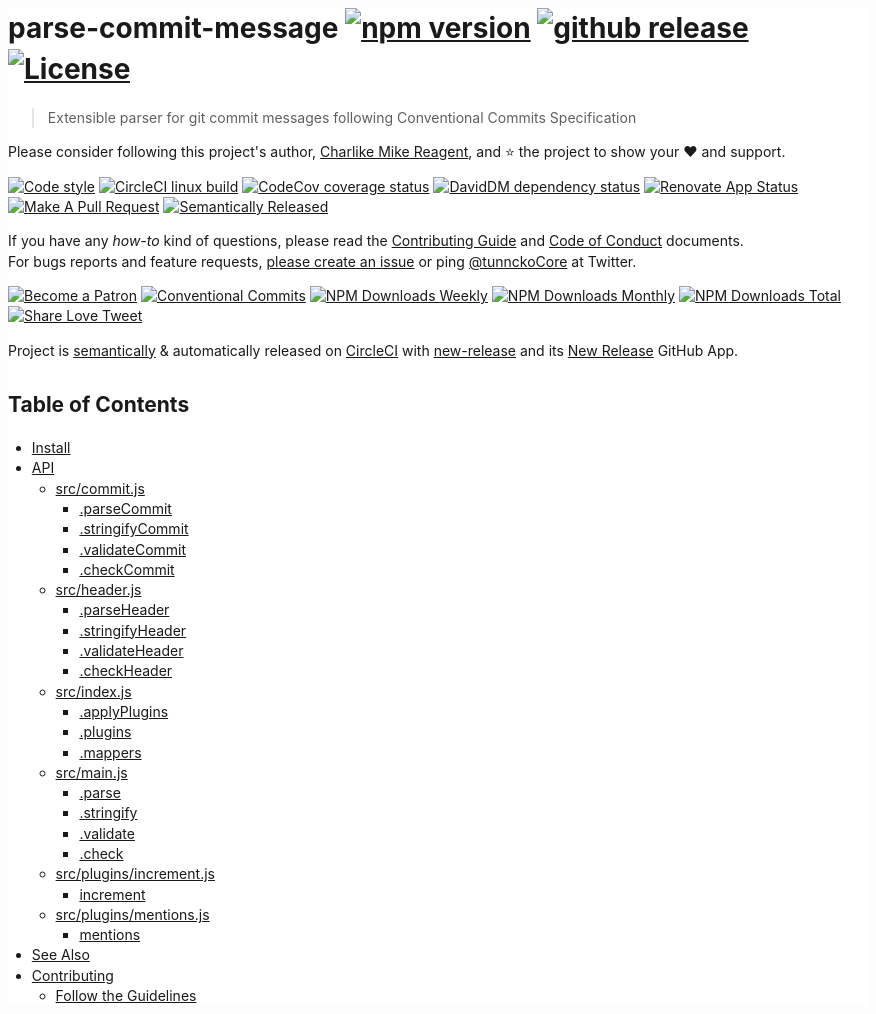# parse-commit-message [![npm version][npmv-img]][npmv-url] [![github release][ghrelease-img]][ghrelease-url] [![License][license-img]][license-url]

> Extensible parser for git commit messages following Conventional Commits Specification

Please consider following this project's author, [Charlike Mike Reagent](https://github.com/tunnckoCore), and :star: the project to show your :heart: and support.

<div id="thetop"></div>

[![Code style][codestyle-img]][codestyle-url]
[![CircleCI linux build][linuxbuild-img]][linuxbuild-url]
[![CodeCov coverage status][codecoverage-img]][codecoverage-url]
[![DavidDM dependency status][dependencies-img]][dependencies-url]
[![Renovate App Status][renovateapp-img]][renovateapp-url]
[![Make A Pull Request][prs-welcome-img]][prs-welcome-url]
[![Semantically Released][new-release-img]][new-release-url]

If you have any _how-to_ kind of questions, please read the [Contributing Guide](./CONTRIBUTING.md) and [Code of Conduct](./CODE_OF_CONDUCT.md) documents.  
For bugs reports and feature requests, [please create an issue][open-issue-url] or ping
[@tunnckoCore](https://twitter.com/tunnckoCore) at Twitter.

[![Become a Patron][patreon-img]][patreon-url]
[![Conventional Commits][ccommits-img]][ccommits-url]
[![NPM Downloads Weekly][downloads-weekly-img]][npmv-url]
[![NPM Downloads Monthly][downloads-monthly-img]][npmv-url]
[![NPM Downloads Total][downloads-total-img]][npmv-url]
[![Share Love Tweet][shareb]][shareu]

Project is [semantically](https://semver.org) & automatically released on [CircleCI](https://circleci.com) with [new-release][] and its [New Release](https://github.com/apps/new-release) GitHub App.



## Table of Contents

- [Install](#install)
- [API](#api)
  * [src/commit.js](#srccommitjs)
    + [.parseCommit](#parsecommit)
    + [.stringifyCommit](#stringifycommit)
    + [.validateCommit](#validatecommit)
    + [.checkCommit](#checkcommit)
  * [src/header.js](#srcheaderjs)
    + [.parseHeader](#parseheader)
    + [.stringifyHeader](#stringifyheader)
    + [.validateHeader](#validateheader)
    + [.checkHeader](#checkheader)
  * [src/index.js](#srcindexjs)
    + [.applyPlugins](#applyplugins)
    + [.plugins](#plugins)
    + [.mappers](#mappers)
  * [src/main.js](#srcmainjs)
    + [.parse](#parse)
    + [.stringify](#stringify)
    + [.validate](#validate)
    + [.check](#check)
  * [src/plugins/increment.js](#srcpluginsincrementjs)
    + [increment](#increment)
  * [src/plugins/mentions.js](#srcpluginsmentionsjs)
    + [mentions](#mentions)
- [See Also](#see-also)
- [Contributing](#contributing)
  * [Follow the Guidelines](#follow-the-guidelines)

[npmv-url]: https://www.npmjs.com/package/parse-commit-message
[npmv-img]: https://badgen.net/npm/v/parse-commit-message?icon=npm
[ghrelease-url]: https://github.com/tunnckoCoreLabs/parse-commit-message/releases/latest
[ghrelease-img]: https://badgen.net/github/release/tunnckoCoreLabs/parse-commit-message?icon=github
[license-url]: https://github.com/tunnckoCoreLabs/parse-commit-message/blob/master/LICENSE
[license-img]: https://badgen.net/npm/license/parse-commit-message
[codestyle-url]: https://github.com/airbnb/javascript
[codestyle-img]: https://badgen.net/badge/code%20style/airbnb/ff5a5f?icon=airbnb
[linuxbuild-url]: https://circleci.com/gh/tunnckoCoreLabs/parse-commit-message/tree/master
[linuxbuild-img]: https://badgen.net/circleci/github/tunnckoCoreLabs/parse-commit-message/master?label=build&icon=circleci
[codecoverage-url]: https://codecov.io/gh/tunnckoCoreLabs/parse-commit-message
[codecoverage-img]: https://badgen.net/codecov/c/github/tunnckoCoreLabs/parse-commit-message?icon=codecov
[dependencies-url]: https://david-dm.org/tunnckoCoreLabs/parse-commit-message
[dependencies-img]: https://badgen.net/david/dep/tunnckoCoreLabs/parse-commit-message?label=deps
[ccommits-url]: https://conventionalcommits.org/
[ccommits-img]: https://badgen.net/badge/conventional%20commits/v1.0.0/dfb317
[new-release-url]: https://ghub.io/new-release
[new-release-img]: https://badgen.net/badge/semantically/released/05c5ff
[downloads-weekly-img]: https://badgen.net/npm/dw/parse-commit-message
[downloads-monthly-img]: https://badgen.net/npm/dm/parse-commit-message
[downloads-total-img]: https://badgen.net/npm/dt/parse-commit-message
[renovateapp-url]: https://renovatebot.com
[renovateapp-img]: https://badgen.net/badge/renovate/enabled/green
[prs-welcome-img]: https://badgen.net/badge/PRs/welcome/green
[prs-welcome-url]: http://makeapullrequest.com
[paypal-donate-url]: https://paypal.me/tunnckoCore/10
[paypal-donate-img]: https://badgen.net/badge/$/support/purple
[patreon-url]: https://www.patreon.com/bePatron?u=5579781
[patreon-img]: https://badgen.net/badge/patreon/tunnckoCore/F96854?icon=patreon
[patreon-sponsor-img]: https://badgen.net/badge/become/a%20sponsor/F96854?icon=patreon
[shareu]: https://twitter.com/intent/tweet?text=https://github.com/tunnckoCoreLabs/parse-commit-message&via=tunnckoCore
[shareb]: https://badgen.net/badge/twitter/share/1da1f2?icon=twitter
[open-issue-url]: https://github.com/tunnckoCoreLabs/parse-commit-message/issues/new
[collect-mentions]: https://github.com/olstenlarck/collect-mentions
[execa]: https://github.com/sindresorhus/execa
[new-release]: https://github.com/tunnckoCore/new-release
[semantic-release]: https://github.com/semantic-release/semantic-release